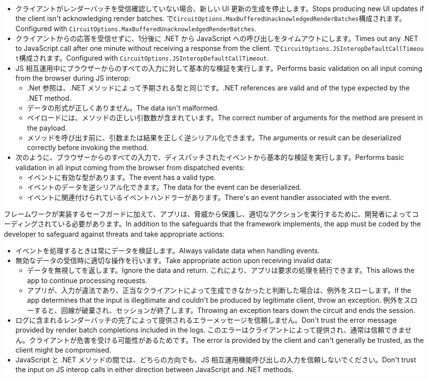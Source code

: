 * <span data-ttu-id="1aae1-318">クライアントがレンダーバッチを受信確認していない場合、新しい UI 更新の生成を停止します。</span><span class="sxs-lookup"><span data-stu-id="1aae1-318">Stops producing new UI updates if the client isn't acknowledging render batches.</span></span> <span data-ttu-id="1aae1-319">で`CircuitOptions.MaxBufferedUnacknowledgedRenderBatches`構成されます。</span><span class="sxs-lookup"><span data-stu-id="1aae1-319">Configured with `CircuitOptions.MaxBufferedUnacknowledgedRenderBatches`.</span></span>
* <span data-ttu-id="1aae1-320">クライアントからの応答を受信せずに、1分後に .NET から JavaScript への呼び出しをタイムアウトにします。</span><span class="sxs-lookup"><span data-stu-id="1aae1-320">Times out any .NET to JavaScript call after one minute without receiving a response from the client.</span></span> <span data-ttu-id="1aae1-321">で`CircuitOptions.JSInteropDefaultCallTimeout`構成されます。</span><span class="sxs-lookup"><span data-stu-id="1aae1-321">Configured with `CircuitOptions.JSInteropDefaultCallTimeout`.</span></span>
* <span data-ttu-id="1aae1-322">JS 相互運用中にブラウザーからのすべての入力に対して基本的な検証を実行します。</span><span class="sxs-lookup"><span data-stu-id="1aae1-322">Performs basic validation on all input coming from the browser during JS interop:</span></span>
  * <span data-ttu-id="1aae1-323">.Net 参照は、.NET メソッドによって予期される型と同じです。</span><span class="sxs-lookup"><span data-stu-id="1aae1-323">.NET references are valid and of the type expected by the .NET method.</span></span>
  * <span data-ttu-id="1aae1-324">データの形式が正しくありません。</span><span class="sxs-lookup"><span data-stu-id="1aae1-324">The data isn't malformed.</span></span>
  * <span data-ttu-id="1aae1-325">ペイロードには、メソッドの正しい引数数が含まれています。</span><span class="sxs-lookup"><span data-stu-id="1aae1-325">The correct number of arguments for the method are present in the payload.</span></span>
  * <span data-ttu-id="1aae1-326">メソッドを呼び出す前に、引数または結果を正しく逆シリアル化できます。</span><span class="sxs-lookup"><span data-stu-id="1aae1-326">The arguments or result can be deserialized correctly before invoking the method.</span></span>
* <span data-ttu-id="1aae1-327">次のように、ブラウザーからのすべての入力で、ディスパッチされたイベントから基本的な検証を実行します。</span><span class="sxs-lookup"><span data-stu-id="1aae1-327">Performs basic validation in all input coming from the browser from dispatched events:</span></span>
  * <span data-ttu-id="1aae1-328">イベントに有効な型があります。</span><span class="sxs-lookup"><span data-stu-id="1aae1-328">The event has a valid type.</span></span>
  * <span data-ttu-id="1aae1-329">イベントのデータを逆シリアル化できます。</span><span class="sxs-lookup"><span data-stu-id="1aae1-329">The data for the event can be deserialized.</span></span>
  * <span data-ttu-id="1aae1-330">イベントに関連付けられているイベントハンドラーがあります。</span><span class="sxs-lookup"><span data-stu-id="1aae1-330">There's an event handler associated with the event.</span></span>

<span data-ttu-id="1aae1-331">フレームワークが実装するセーフガードに加えて、アプリは、脅威から保護し、適切なアクションを実行するために、開発者によってコーディングされている必要があります。</span><span class="sxs-lookup"><span data-stu-id="1aae1-331">In addition to the safeguards that the framework implements, the app must be coded by the developer to safeguard against threats and take appropriate actions:</span></span>

* <span data-ttu-id="1aae1-332">イベントを処理するときは常にデータを検証します。</span><span class="sxs-lookup"><span data-stu-id="1aae1-332">Always validate data when handling events.</span></span>
* <span data-ttu-id="1aae1-333">無効なデータの受信時に適切な操作を行います。</span><span class="sxs-lookup"><span data-stu-id="1aae1-333">Take appropriate action upon receiving invalid data:</span></span>
  * <span data-ttu-id="1aae1-334">データを無視してを返します。</span><span class="sxs-lookup"><span data-stu-id="1aae1-334">Ignore the data and return.</span></span> <span data-ttu-id="1aae1-335">これにより、アプリは要求の処理を続行できます。</span><span class="sxs-lookup"><span data-stu-id="1aae1-335">This allows the app to continue processing requests.</span></span>
  * <span data-ttu-id="1aae1-336">アプリが、入力が違法であり、正当なクライアントによって生成できなかったと判断した場合は、例外をスローします。</span><span class="sxs-lookup"><span data-stu-id="1aae1-336">If the app determines that the input is illegitimate and couldn't be produced by legitimate client, throw an exception.</span></span> <span data-ttu-id="1aae1-337">例外をスローすると、回線が破棄され、セッションが終了します。</span><span class="sxs-lookup"><span data-stu-id="1aae1-337">Throwing an exception tears down the circuit and ends the session.</span></span>
* <span data-ttu-id="1aae1-338">ログに含まれるレンダーバッチの完了によって提供されるエラーメッセージを信頼しません。</span><span class="sxs-lookup"><span data-stu-id="1aae1-338">Don't trust the error message provided by render batch completions included in the logs.</span></span> <span data-ttu-id="1aae1-339">このエラーはクライアントによって提供され、通常は信頼できません。クライアントが危害を受ける可能性があるためです。</span><span class="sxs-lookup"><span data-stu-id="1aae1-339">The error is provided by the client and can't generally be trusted, as the client might be compromised.</span></span>
* <span data-ttu-id="1aae1-340">JavaScript と .NET メソッドの間では、どちらの方向でも、JS 相互運用機能呼び出しの入力を信頼しないでください。</span><span class="sxs-lookup"><span data-stu-id="1aae1-340">Don't trust the input on JS interop calls in either direction between JavaScript and .NET methods.</span></span>